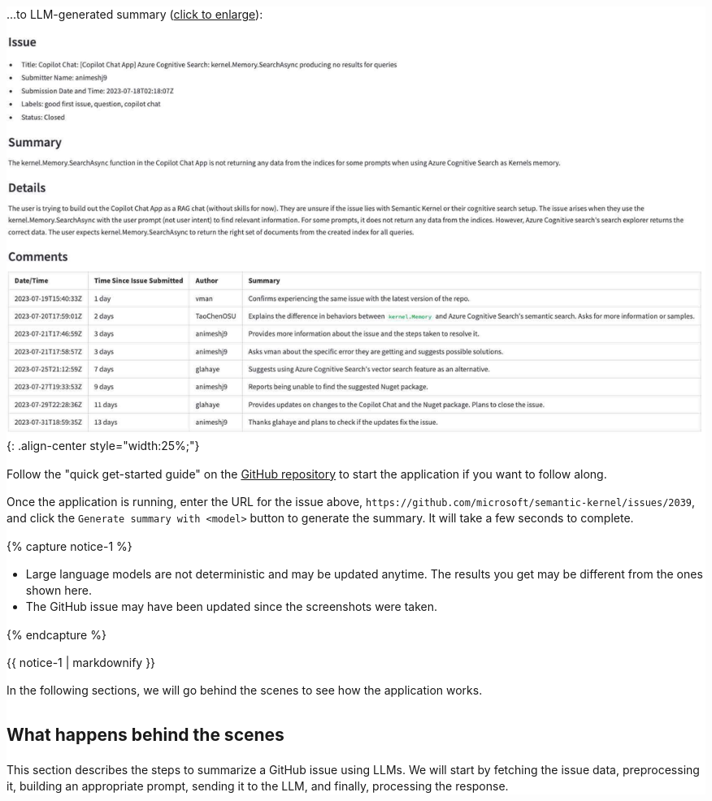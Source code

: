 ...to LLM-generated summary ([click to enlarge](/images/2023-11-05/github-issue-summarized.jpg)):

![Summarized GitHub issue](/images/2023-11-05/github-issue-summarized.jpg){: .align-center style="width:25%;"}

Follow the "quick get-started guide" on the [GitHub repository](https://github.com/fau-masters-collected-works-cgarbin/llm-github-issues#quick-get-started-guide) to start the application if you want to follow along.

Once the application is running, enter the URL for the issue above, `https://github.com/microsoft/semantic-kernel/issues/2039`, and click the `Generate summary with <model>` button to generate the summary. It will take a few seconds to complete.

{% capture notice-1 %}

- Large language models are not deterministic and may be updated anytime. The results you get may be different from the ones shown here.
- The GitHub issue may have been updated since the screenshots were taken.

{% endcapture %}
<div class="notice">{{ notice-1 | markdownify }}</div>

In the following sections, we will go behind the scenes to see how the application works.

## What happens behind the scenes

This section describes the steps to summarize a GitHub issue using LLMs. We will start by fetching the issue data, preprocessing it, building an appropriate prompt, sending it to the LLM, and finally, processing the response.
